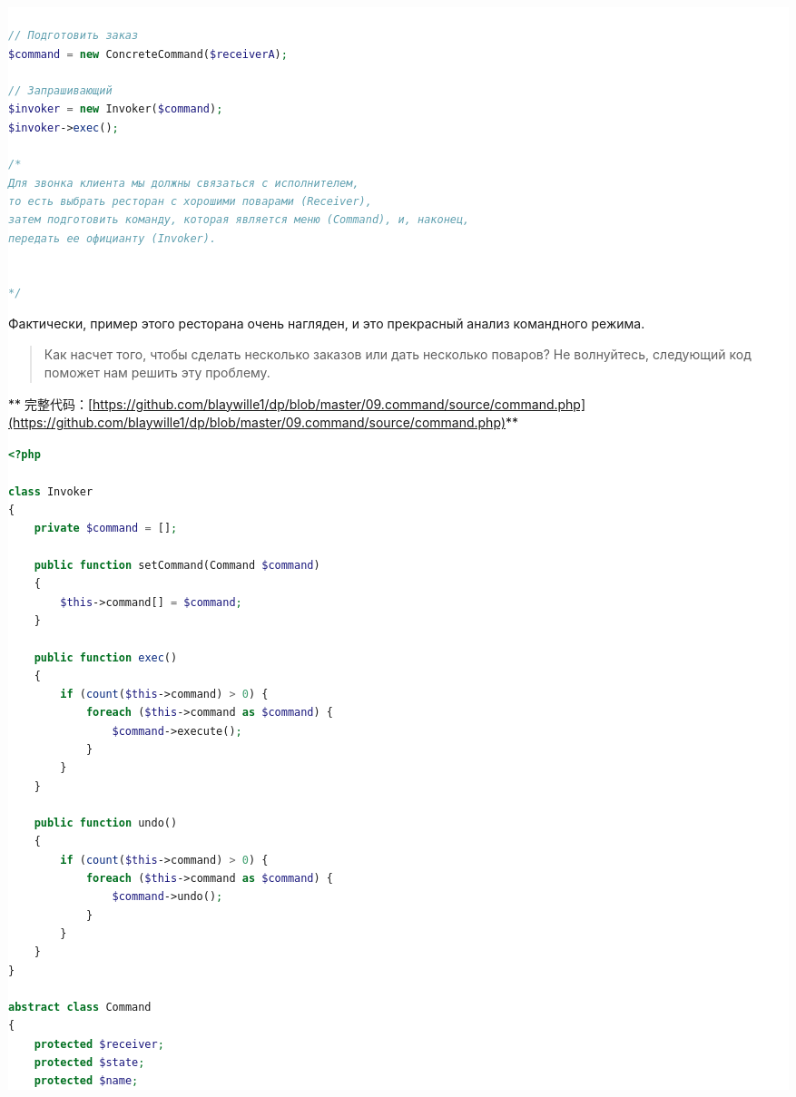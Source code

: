 ```php

// Подготовить заказ
$command = new ConcreteCommand($receiverA);

// Запрашивающий
$invoker = new Invoker($command);
$invoker->exec();

/*
Для звонка клиента мы должны связаться с исполнителем, 
то есть выбрать ресторан с хорошими поварами (Receiver), 
затем подготовить команду, которая является меню (Command), и, наконец, 
передать ее официанту (Invoker).


*/
```

Фактически, пример этого ресторана очень нагляден, и это прекрасный анализ командного режима.
> Как насчет того, чтобы сделать несколько заказов или дать несколько поваров? Не волнуйтесь, следующий код поможет нам решить эту проблему.



**
完整代码：[https://github.com/blaywille1/dp/blob/master/09.command/source/command.php](https://github.com/blaywille1/dp/blob/master/09.command/source/command.php)**

```php
<?php

class Invoker
{
    private $command = [];

    public function setCommand(Command $command)
    {
        $this->command[] = $command;
    }

    public function exec()
    {
        if (count($this->command) > 0) {
            foreach ($this->command as $command) {
                $command->execute();
            }
        }
    }

    public function undo()
    {
        if (count($this->command) > 0) {
            foreach ($this->command as $command) {
                $command->undo();
            }
        }
    }
}

abstract class Command
{
    protected $receiver;
    protected $state;
    protected $name;

```